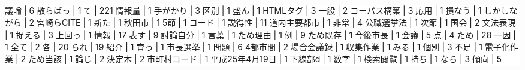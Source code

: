 議論 | 6
散らばっ | 1
て | 221
情報量 | 1
手がかり | 3
区別 | 1
盛ん | 1
HTMLタグ | 3
一般 | 2
コーパス構築 | 3
応用 | 1
損なう | 1
しかしながら | 2
宮崎らCITE | 1
新た | 1
秋田市 | 1
5節 | 1
コード | 1
説得性 | 11
道内主要都市 | 1
非常 | 4
公職選挙法 | 1
次節 | 1
国会 | 2
文法表現 | 1
捉える | 3
上回っ | 1
情報 | 17
表す | 9
討論自分 | 1
言葉 | 1
ため理由 | 1
例 | 9
ため既存 | 1
今後市長 | 1
会議 | 5
点 | 4
ため | 28
一因 | 1
全て | 2
各 | 20
られ | 19
紹介 | 1
育っ | 1
市長選挙 | 1
問題 | 6
4都市間 | 2
場合会議録 | 1
収集作業 | 1
みる | 1
個別 | 3
不足 | 1
電子化作業 | 2
ため当該 | 1
論じ | 2
決定木 | 2
市町村コード | 1
平成25年4月19日 | 1
下線部d | 1
数字 | 1
検索閲覧 | 1
持ち | 1
なら | 3
傾向 | 5